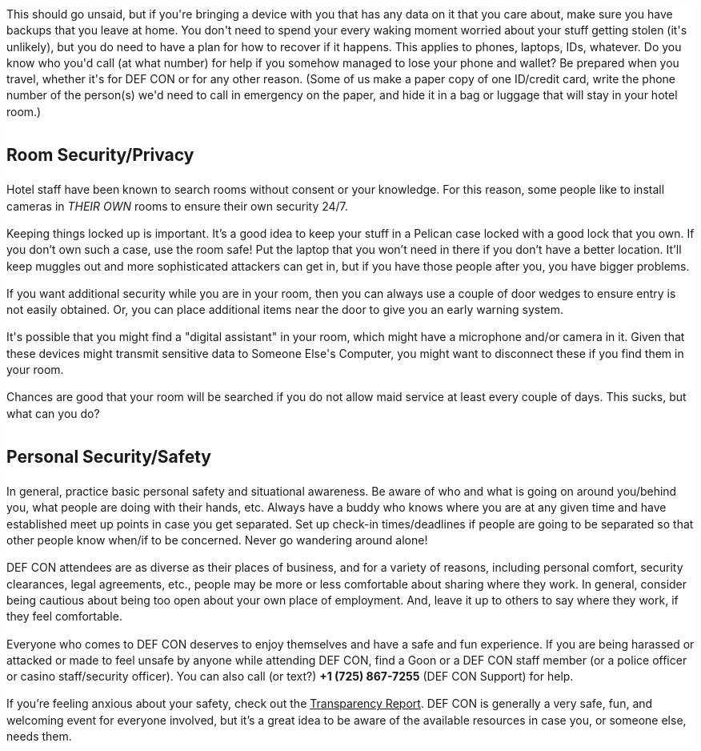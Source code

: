 This should go unsaid, but if you're bringing a device with you that has any data on it that you care about, make sure you have backups that you leave at home. You don't need to spend your every waking moment worried about your stuff getting stolen (it's unlikely), but you do need to have a plan for how to recover if it happens. This applies to phones, laptops, IDs, whatever. Do you know who you'd call (at what number) for help if you somehow managed to lose your phone and wallet? Be prepared when you travel, whether it's for DEF CON or for any other reason. (Some of us make a paper copy of one ID/credit card, write the phone number of the person(s) we'd need to call in emergency on the paper, and hide it in a bag or luggage that will stay in your hotel room.)

## Room Security/Privacy

Hotel staff have been known to search rooms without consent or your knowledge. For this reason, some people like to install cameras in *THEIR OWN* rooms to ensure their own security 24/7.

Keeping things locked up is important. It’s a good idea to keep your stuff in a Pelican case locked with a good lock that you own. If you don’t own such a case, use the room safe! Put the laptop that you won’t need in there if you don’t have a better location. It’ll keep muggles out and more sophisticated attackers can get in, but if you have those people after you, you have bigger problems.

If you want additional security while you are in your room, then you can always use a couple of door wedges to ensure entry is not easily obtained. Or, you can place additional items near the door to give you an early warning system.

It's possible that you might find a "digital assistant" in your room, which might have a microphone and/or camera in it. Given that these devices might transmit sensitive data to Someone Else's Computer, you might want to disconnect these if you find them in your room.

Chances are good that your room will be searched if you do not allow maid service at least every couple of days. This sucks, but what can you do?

## Personal Security/Safety

In general, practice basic personal safety and situational awareness. Be aware of who and what is going on around you/behind you, what people are doing with their hands, etc. Always have a buddy who knows where you are at any given time and have established meet up points in case you get separated. Set up check-in times/deadlines if people are going to be separated so that other people know when/if to be concerned. Never go wandering around alone!

DEF CON attendees are as diverse as their places of business, and for a variety of reasons, including personal comfort, security clearances, legal agreements, etc., people may be more or less comfortable about sharing where they work. In general, consider being cautious about being too open about your own place of employment. And, leave it up to others to say where they work, if they feel comfortable.

Everyone who comes to DEF CON deserves to enjoy themselves and have a safe and fun experience. If you are being harassed or attacked or made to feel unsafe by anyone while attending DEF CON, find a Goon or a DEF CON staff member (or a police officer or casino staff/security officer). You can also call (or text?) **+1 (725) 867-7255** (DEF CON Support) for help.

If you’re feeling anxious about your safety, check out the [Transparency Report](https://www.defcon.org/html/links/dc-transparency.html). DEF CON is generally a very safe, fun, and welcoming event for everyone involved, but it’s a great idea to be aware of the available resources in case you, or someone else, needs them.
